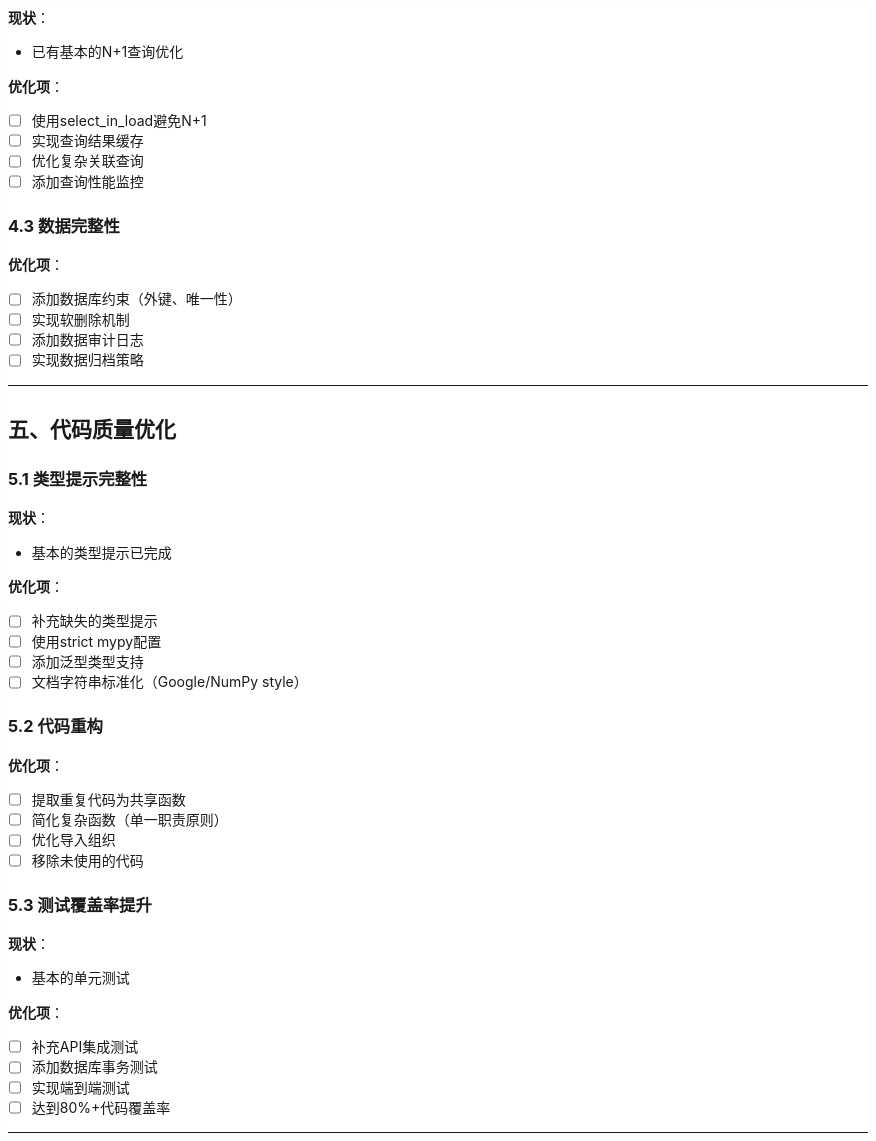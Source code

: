 **现状**：
- 已有基本的N+1查询优化

**优化项**：
- [ ] 使用select_in_load避免N+1
- [ ] 实现查询结果缓存
- [ ] 优化复杂关联查询
- [ ] 添加查询性能监控

### 4.3 数据完整性

**优化项**：
- [ ] 添加数据库约束（外键、唯一性）
- [ ] 实现软删除机制
- [ ] 添加数据审计日志
- [ ] 实现数据归档策略

---

## 五、代码质量优化

### 5.1 类型提示完整性

**现状**：
- 基本的类型提示已完成

**优化项**：
- [ ] 补充缺失的类型提示
- [ ] 使用strict mypy配置
- [ ] 添加泛型类型支持
- [ ] 文档字符串标准化（Google/NumPy style）

### 5.2 代码重构

**优化项**：
- [ ] 提取重复代码为共享函数
- [ ] 简化复杂函数（单一职责原则）
- [ ] 优化导入组织
- [ ] 移除未使用的代码

### 5.3 测试覆盖率提升

**现状**：
- 基本的单元测试

**优化项**：
- [ ] 补充API集成测试
- [ ] 添加数据库事务测试
- [ ] 实现端到端测试
- [ ] 达到80%+代码覆盖率

---
